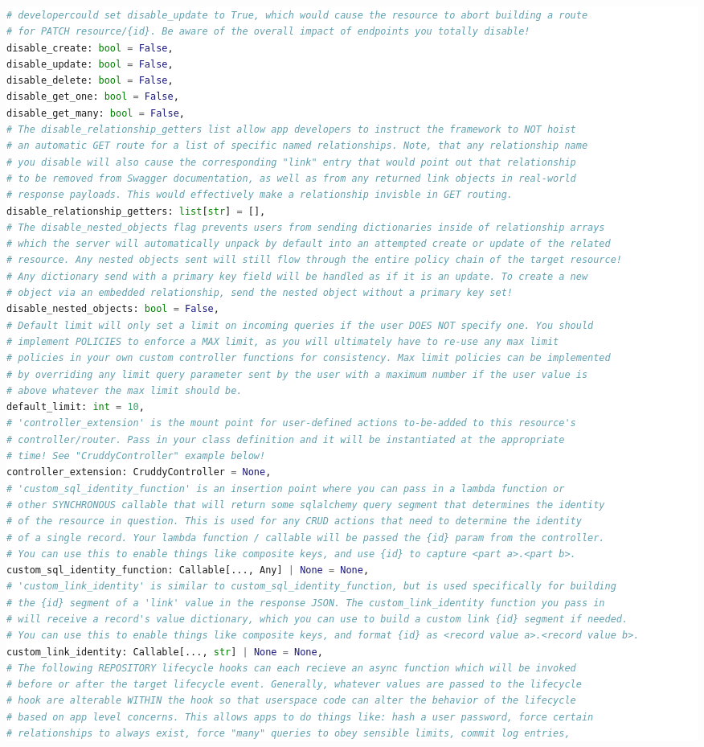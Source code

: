 ```python
# developercould set disable_update to True, which would cause the resource to abort building a route
# for PATCH resource/{id}. Be aware of the overall impact of endpoints you totally disable!
disable_create: bool = False,
disable_update: bool = False,
disable_delete: bool = False,
disable_get_one: bool = False,
disable_get_many: bool = False,
# The disable_relationship_getters list allow app developers to instruct the framework to NOT hoist
# an automatic GET route for a list of specific named relationships. Note, that any relationship name
# you disable will also cause the corresponding "link" entry that would point out that relationship
# to be removed from Swagger documentation, as well as from any returned link objects in real-world
# response payloads. This would effectively make a relationship invisble in GET routing.
disable_relationship_getters: list[str] = [],
# The disable_nested_objects flag prevents users from sending dictionaries inside of relationship arrays
# which the server will automatically unpack by default into an attempted create or update of the related
# resource. Any nested objects sent will still flow through the entire policy chain of the target resource!
# Any dictionary send with a primary key field will be handled as if it is an update. To create a new
# object via an embedded relationship, send the nested object without a primary key set!
disable_nested_objects: bool = False,
# Default limit will only set a limit on incoming queries if the user DOES NOT specify one. You should
# implement POLICIES to enforce a MAX limit, as you will ultimately have to re-use any max limit
# policies in your own custom controller functions for consistency. Max limit policies can be implemented
# by overriding any limit query parameter sent by the user with a maximum number if the user value is
# above whatever the max limit should be.
default_limit: int = 10,
# 'controller_extension' is the mount point for user-defined actions to-be-added to this resource's
# controller/router. Pass in your class definition and it will be instantiated at the appropriate
# time! See "CruddyController" example below!
controller_extension: CruddyController = None,
# 'custom_sql_identity_function' is an insertion point where you can pass in a lambda function or
# other SYNCHRONOUS callable that will return some sqlalchemy query segment that determines the identity
# of the resource in question. This is used for any CRUD actions that need to determine the identity
# of a single record. Your lambda function / callable will be passed the {id} param from the controller.
# You can use this to enable things like composite keys, and use {id} to capture <part a>.<part b>.
custom_sql_identity_function: Callable[..., Any] | None = None,
# 'custom_link_identity' is similar to custom_sql_identity_function, but is used specifically for building
# the {id} segment of a 'link' value in the response JSON. The custom_link_identity function you pass in
# will receive a record's value dictionary, which you can use to build a custom link {id} segment if needed.
# You can use this to enable things like composite keys, and format {id} as <record value a>.<record value b>.
custom_link_identity: Callable[..., str] | None = None,
# The following REPOSITORY lifecycle hooks can each recieve an async function which will be invoked
# before or after the target lifecycle event. Generally, whatever values are passed to the lifecycle
# hook are alterable WITHIN the hook so that userspace code can alter the behavior of the lifecycle
# based on app level concerns. This allows apps to do things like: hash a user password, force certain
# relationships to always exist, force "many" queries to obey sensible limits, commit log entries,
```

[product-screenshot]: https://raw.githubusercontent.com/mdconaway/fastapi-cruddy-framework/master/screenshot.png